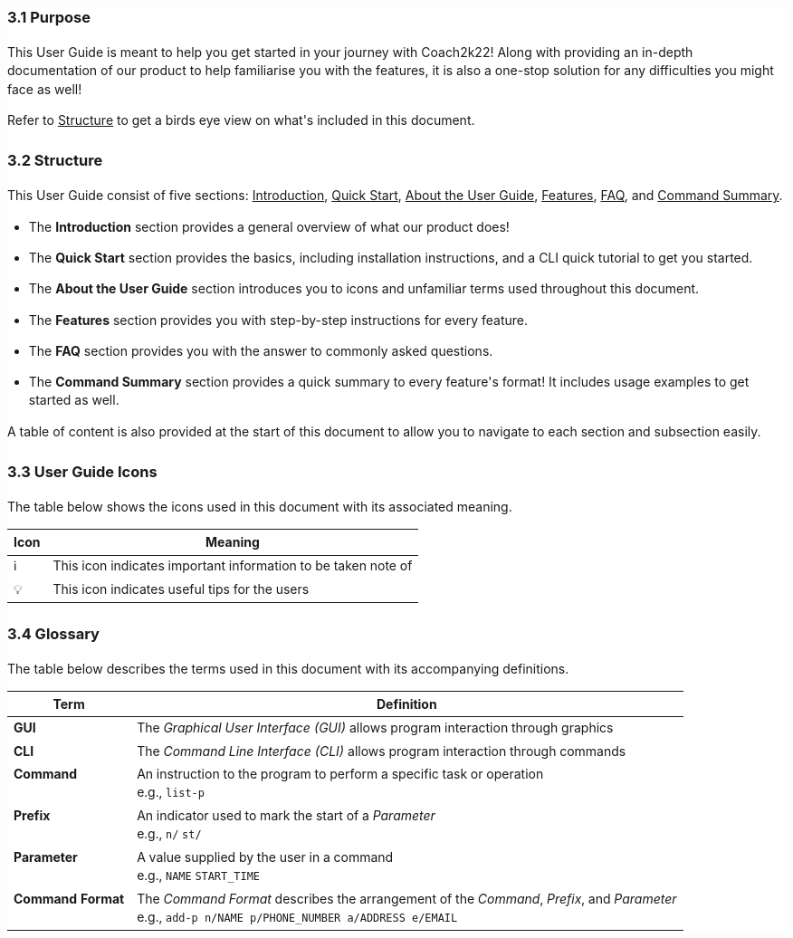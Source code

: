 ### 3.1 Purpose
This User Guide is meant to help you get started in your journey with Coach2k22! Along with providing an in-depth 
documentation of our product to help familiarise you with the features, it is also a one-stop solution for any difficulties 
you might face as well!

Refer to [Structure](#32-structure) to get a birds eye view on what's included in this document.

### 3.2 Structure
This User Guide consist of five sections: [Introduction](#1-introduction), [Quick Start](#2-quick-start), [About the User Guide](#3-about-the-user-guide), [Features](#4-features), [FAQ](#5-faq), and [Command Summary](#6-command-summary).

* The **Introduction** section provides a general overview of what our product does! 

* The **Quick Start** section provides the basics, including installation instructions, and a CLI quick tutorial to get you started.

* The **About the User Guide** section introduces you to icons and unfamiliar terms used throughout this document.

* The **Features** section provides you with step-by-step instructions for every feature.

* The **FAQ** section provides you with the answer to commonly asked questions.

* The **Command Summary** section provides a quick summary to every feature's format! It includes usage examples to get started as well.

A table of content is also provided at the start of this document to allow you to navigate to each section and subsection easily.

<div style="page-break-after: always"></div>

### 3.3 User Guide Icons
The table below shows the icons used in this document with its associated meaning.

| Icon                                                                      | Meaning                                                       |
|---------------------------------------------------------------------------|---------------------------------------------------------------|
|<div markdown="block" class="alert alert-info"> :information_source: </div>| This icon indicates important information to be taken note of |
|<div markdown="span" class="alert alert-primary"> :bulb: </div>            | This icon indicates useful tips for the users                 |

### 3.4 Glossary
The table below describes the terms used in this document with its accompanying definitions.

| Term               | Definition                                                                                     |
|--------------------|------------------------------------------------------------------------------------------------|
|**GUI**             | The *Graphical User Interface (GUI)* allows program interaction through graphics               |
|**CLI**             | The *Command Line Interface (CLI)* allows program interaction through commands                 |
|**Command**         | An instruction to the program to perform a specific task or operation <br> e.g., `list-p`      |
|**Prefix**          | An indicator used to mark the start of a *Parameter* <br> e.g., `n/` `st/`                     |
|**Parameter**       | A value supplied by the user in a command <br> e.g., `NAME` `START_TIME`                       |
|**Command Format**  | The *Command Format* describes the arrangement of the *Command*, *Prefix*, and *Parameter* <br> e.g., `add-p n/NAME p/PHONE_NUMBER a/ADDRESS e/EMAIL` |
